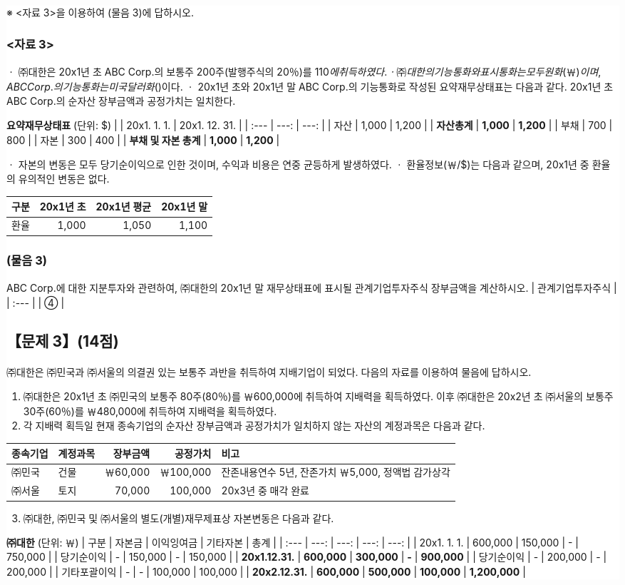 ※ <자료 3>을 이용하여 (물음 3)에 답하시오.
### <자료 3>
ㆍ ㈜대한은 20x1년 초 ABC Corp.의 보통주 200주(발행주식의 20％)를 $110에 취득하였다.
ㆍ ㈜대한의 기능통화와 표시통화는 모두 원화(￦)이며, ABC Corp.의 기능통화는 미국 달러화($)이다.
ㆍ 20x1년 초와 20x1년 말 ABC Corp.의 기능통화로 작성된 요약재무상태표는 다음과 같다. 20x1년 초 ABC Corp.의 순자산 장부금액과 공정가치는 일치한다.

**요약재무상태표** (단위: $)
| | 20x1. 1. 1. | 20x1. 12. 31. |
| :--- | ---: | ---: |
| 자산 | 1,000 | 1,200 |
| **자산총계** | **1,000** | **1,200** |
| 부채 | 700 | 800 |
| 자본 | 300 | 400 |
| **부채 및 자본 총계** | **1,000** | **1,200** |

ㆍ 자본의 변동은 모두 당기순이익으로 인한 것이며, 수익과 비용은 연중 균등하게 발생하였다.
ㆍ 환율정보(￦/$)는 다음과 같으며, 20x1년 중 환율의 유의적인 변동은 없다.

| 구분 | 20x1년 초 | 20x1년 평균 | 20x1년 말 |
| :--- | ---: | ---: | ---: |
| 환율 | 1,000 | 1,050 | 1,100 |

### (물음 3)
ABC Corp.에 대한 지분투자와 관련하여, ㈜대한의 20x1년 말 재무상태표에 표시될 관계기업투자주식 장부금액을 계산하시오.
| 관계기업투자주식 |
| :--- |
| ④ |

## 【문제 3】(14점)
㈜대한은 ㈜민국과 ㈜서울의 의결권 있는 보통주 과반을 취득하여 지배기업이 되었다. 다음의 자료를 이용하여 물음에 답하시오.
1. ㈜대한은 20x1년 초 ㈜민국의 보통주 80주(80％)를 ￦600,000에 취득하여 지배력을 획득하였다.
이후 ㈜대한은 20x2년 초 ㈜서울의 보통주 30주(60％)를 ￦480,000에 취득하여 지배력을 획득하였다.
2. 각 지배력 획득일 현재 종속기업의 순자산 장부금액과 공정가치가 일치하지 않는 자산의 계정과목은 다음과 같다.

| 종속기업 | 계정과목 | 장부금액 | 공정가치 | 비고 |
| :--- | :--- | ---: | ---: | :--- |
| ㈜민국 | 건물 | ￦60,000 | ￦100,000 | 잔존내용연수 5년, 잔존가치 ￦5,000, 정액법 감가상각 |
| ㈜서울 | 토지 | 70,000 | 100,000 | 20x3년 중 매각 완료 |

3. ㈜대한, ㈜민국 및 ㈜서울의 별도(개별)재무제표상 자본변동은 다음과 같다.

**㈜대한** (단위: ￦)
| 구분 | 자본금 | 이익잉여금 | 기타자본 | 총계 |
| :--- | ---: | ---: | ---: | ---: |
| 20x1. 1. 1. | 600,000 | 150,000 | - | 750,000 |
| 당기순이익 | - | 150,000 | - | 150,000 |
| **20x1.12.31.** | **600,000** | **300,000** | **-** | **900,000** |
| 당기순이익 | - | 200,000 | - | 200,000 |
| 기타포괄이익 | - | - | 100,000 | 100,000 |
| **20x2.12.31.** | **600,000** | **500,000** | **100,000** | **1,200,000** |
